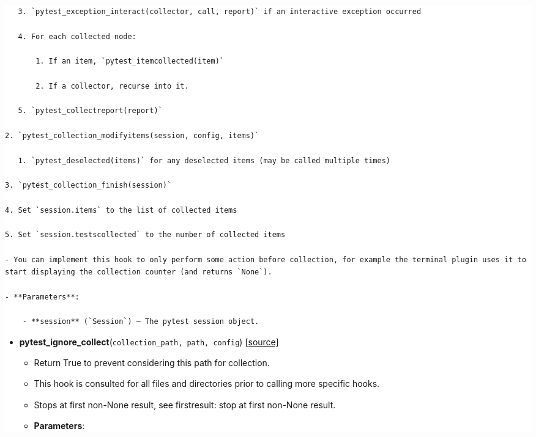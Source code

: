        3. `pytest_exception_interact(collector, call, report)` if an interactive exception occurred

       4. For each collected node:

           1. If an item, `pytest_itemcollected(item)`

           2. If a collector, recurse into it.

       5. `pytest_collectreport(report)`

    2. `pytest_collection_modifyitems(session, config, items)`

       1. `pytest_deselected(items)` for any deselected items (may be called multiple times)

    3. `pytest_collection_finish(session)`

    4. Set `session.items` to the list of collected items

    5. Set `session.testscollected` to the number of collected items

    - You can implement this hook to only perform some action before collection, for example the terminal plugin uses it to start displaying the collection counter (and returns `None`).

    - **Parameters**:

        - **session** (`Session`) – The pytest session object.

- **pytest_ignore_collect**(`collection_path, path, config`)      [[source]](https://docs.pytest.org/en/latest/_modules/_pytest/hookspec.html#pytest_ignore_collect)

    - Return True to prevent considering this path for collection.

    - This hook is consulted for all files and directories prior to calling more specific hooks.

    - Stops at first non-None result, see firstresult: stop at first non-None result.

    - **Parameters**:


